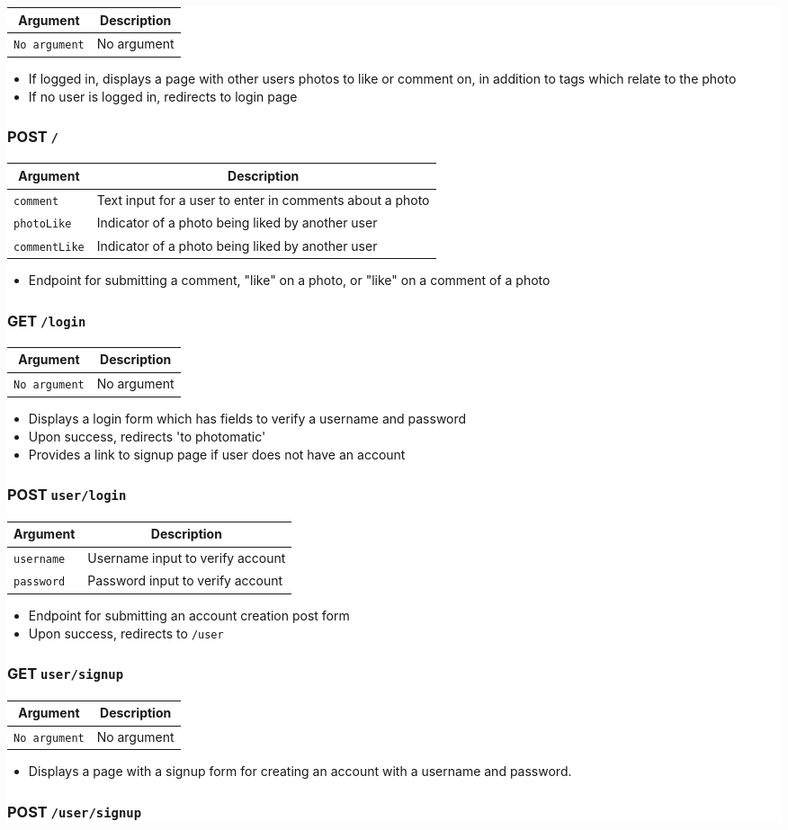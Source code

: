 | Argument              | Description                                                                                 |
|-----------------------|---------------------------------------------------------------------------------------------|
| `No argument`         | No argument                                                                                 |

* If logged in, displays a page with other users photos to like or comment on, in addition to tags which relate to the photo
* If no user is logged in, redirects to login page


### POST `/`

| Argument              | Description                                                                                 |
|-----------------------|---------------------------------------------------------------------------------------------|
| `comment`             | Text input for a user to enter in comments about a photo                                    |
| `photoLike`           | Indicator of a photo being liked by another user                                            |
| `commentLike`         | Indicator of a photo being liked by another user                                            |

* Endpoint for submitting a comment, "like" on a photo, or "like" on a comment of a photo

### GET `/login`

| Argument              | Description                                                                                 |
|-----------------------|---------------------------------------------------------------------------------------------|
| `No argument`         | No argument                                                                                 |

* Displays a login form which has fields to verify a username and password
* Upon success, redirects 'to photomatic'
* Provides a link to signup page if user does not have an account


### POST `user/login`

| Argument              | Description                                                                                 |
|-----------------------|---------------------------------------------------------------------------------------------|
| `username`            | Username input to verify account                                                            |
| `password`            | Password input to verify account                                                            |

* Endpoint for submitting an account creation post form
* Upon success, redirects to `/user`

### GET `user/signup`

| Argument              | Description                                                                                 |
|-----------------------|---------------------------------------------------------------------------------------------|
| `No argument`         | No argument                                                                                 |

* Displays a page with a signup form for creating an account with a username and password.

### POST `/user/signup`
